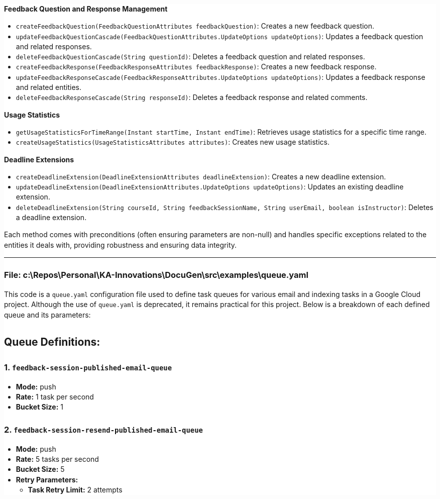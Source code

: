 **Feedback Question and Response Management**
- `createFeedbackQuestion(FeedbackQuestionAttributes feedbackQuestion)`: Creates a new feedback question.
- `updateFeedbackQuestionCascade(FeedbackQuestionAttributes.UpdateOptions updateOptions)`: Updates a feedback question and related responses.
- `deleteFeedbackQuestionCascade(String questionId)`: Deletes a feedback question and related responses.
- `createFeedbackResponse(FeedbackResponseAttributes feedbackResponse)`: Creates a new feedback response.
- `updateFeedbackResponseCascade(FeedbackResponseAttributes.UpdateOptions updateOptions)`: Updates a feedback response and related entities.
- `deleteFeedbackResponseCascade(String responseId)`: Deletes a feedback response and related comments.

**Usage Statistics**
- `getUsageStatisticsForTimeRange(Instant startTime, Instant endTime)`: Retrieves usage statistics for a specific time range.
- `createUsageStatistics(UsageStatisticsAttributes attributes)`: Creates new usage statistics.

**Deadline Extensions**
- `createDeadlineExtension(DeadlineExtensionAttributes deadlineExtension)`: Creates a new deadline extension.
- `updateDeadlineExtension(DeadlineExtensionAttributes.UpdateOptions updateOptions)`: Updates an existing deadline extension.
- `deleteDeadlineExtension(String courseId, String feedbackSessionName, String userEmail, boolean isInstructor)`: Deletes a deadline extension.

Each method comes with preconditions (often ensuring parameters are non-null) and handles specific exceptions related to the entities it deals with, providing robustness and ensuring data integrity.

----
### File: c:\Repos\Personal\KA-Innovations\DocuGen\src\examples\queue.yaml
This code is a `queue.yaml` configuration file used to define task queues for various email and indexing tasks in a Google Cloud project. Although the use of `queue.yaml` is deprecated, it remains practical for this project. Below is a breakdown of each defined queue and its parameters:

## Queue Definitions:

### 1. `feedback-session-published-email-queue`
- **Mode:** push
- **Rate:** 1 task per second
- **Bucket Size:** 1

### 2. `feedback-session-resend-published-email-queue`
- **Mode:** push
- **Rate:** 5 tasks per second
- **Bucket Size:** 5
- **Retry Parameters:**
  - **Task Retry Limit:** 2 attempts
